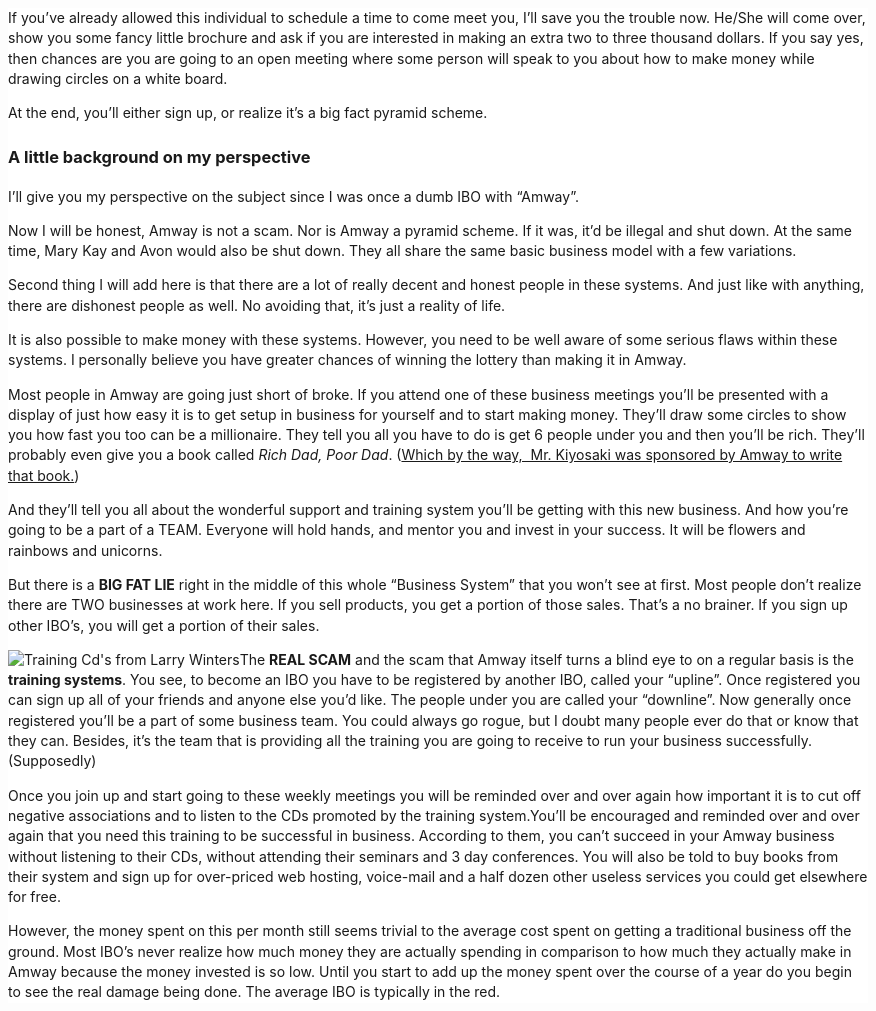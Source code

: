 If you&#8217;ve already allowed this individual to schedule a time to come meet you, I&#8217;ll save you the trouble now. He/She will come over, show you some fancy little brochure and ask if you are interested in making an extra two to three thousand dollars. If you say yes, then chances are you are going to an open meeting where some person will speak to you about how to make money while drawing circles on a white board.

At the end, you&#8217;ll either sign up, or realize it&#8217;s a big fact pyramid scheme.

### A little background on my perspective

I&#8217;ll give you my perspective on the subject since I was once a dumb IBO with &#8220;Amway&#8221;.

Now I will be honest, Amway is not a scam. Nor is Amway a pyramid scheme. If it was, it&#8217;d be illegal and shut down. At the same time, Mary Kay and Avon would also be shut down. They all share the same basic business model with a few variations.

Second thing I will add here is that there are a lot of really decent and honest people in these systems. And just like with anything, there are dishonest people as well. No avoiding that, it&#8217;s just a reality of life.

It is also possible to make money with these systems. However, you need to be well aware of some serious flaws within these systems. I personally believe you have greater chances of winning the lottery than making it in Amway.

Most people in Amway are going just short of broke. If you attend one of these business meetings you&#8217;ll be presented with a display of just how easy it is to get setup in business for yourself and to start making money. They&#8217;ll draw some circles to show you how fast you too can be a millionaire. They tell you all you have to do is get 6 people under you and then you&#8217;ll be rich. They&#8217;ll probably even give you a book called *Rich Dad, Poor Dad*. (<a href="http://www.thesimpledollar.com/2007/01/26/deconstructing-robert-kiyosaki/" rel="nofollow">Which by the way,  Mr. Kiyosaki was sponsored by Amway to write that book.</a>)

And they&#8217;ll tell you all about the wonderful support and training system you&#8217;ll be getting with this new business. And how you&#8217;re going to be a part of a TEAM. Everyone will hold hands, and mentor you and invest in your success. It will be flowers and rainbows and unicorns.

But there is a **BIG FAT LIE** right in the middle of this whole &#8220;Business System&#8221; that you won&#8217;t see at first. Most people don&#8217;t realize there are TWO businesses at work here. If you sell products, you get a portion of those sales. That&#8217;s a no brainer. If you sign up other IBO&#8217;s, you will get a portion of their sales.

<img class="alignleft size-medium wp-image-475" title="CD's" src="http://www.mikekey.com/romans/wp-content/assets/2010/01/BjrZ-QBmkKGrHqUH-CUEsNQ5bp1MBLUl-SVOMw_12-300x225.jpg" alt="Training Cd's from Larry Winters" width="300" height="225" />The **REAL SCAM** and the scam that Amway itself turns a blind eye to on a regular basis is the **training systems**. You see, to become an IBO you have to be registered by another IBO, called your &#8220;upline&#8221;. Once registered you can sign up all of your friends and anyone else you&#8217;d like. The people under you are called your &#8220;downline&#8221;. Now generally once registered you&#8217;ll be a part of some business team. You could always go rogue, but I doubt many people ever do that or know that they can. Besides, it&#8217;s the team that is providing all the training you are going to receive to run your business successfully. (Supposedly)

Once you join up and start going to these weekly meetings you will be reminded over and over again how important it is to cut off negative associations and to listen to the CDs promoted by the training system.You&#8217;ll be encouraged and reminded over and over again that you need this training to be successful in business. According to them, you can&#8217;t succeed in your Amway business without listening to their CDs, without attending their seminars and 3 day conferences. You will also be told to buy books from their system and sign up for over-priced web hosting, voice-mail and a half dozen other useless services you could get elsewhere for free.

However, the money spent on this per month still seems trivial to the average cost spent on getting a traditional business off the ground. Most IBO&#8217;s never realize how much money they are actually spending in comparison to how much they actually make in Amway because the money invested is so low. Until you start to add up the money spent over the course of a year do you begin to see the real damage being done. The average IBO is typically in the red.
